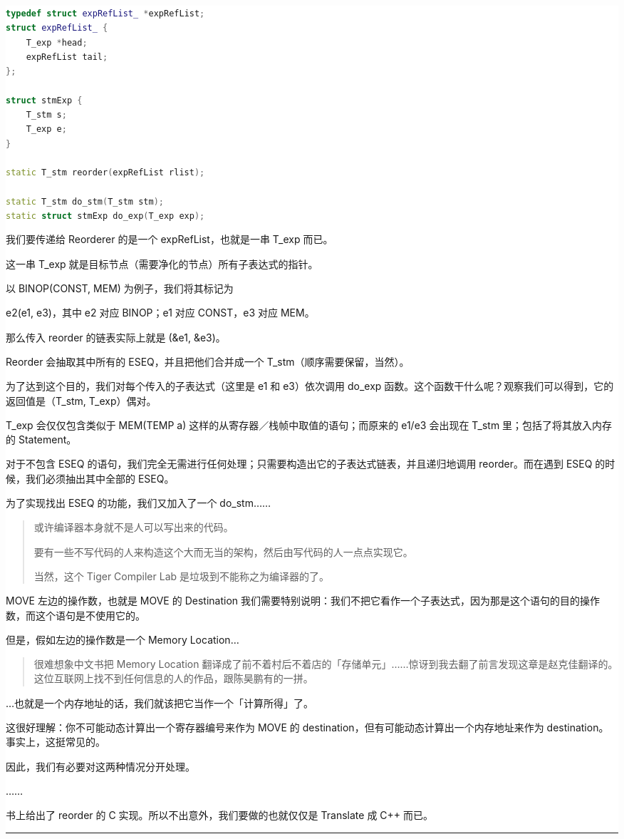 ```c++
typedef struct expRefList_ *expRefList;
struct expRefList_ {
    T_exp *head;
    expRefList tail;
};

struct stmExp {
    T_stm s;
    T_exp e;
}

static T_stm reorder(expRefList rlist);

static T_stm do_stm(T_stm stm);
static struct stmExp do_exp(T_exp exp);
```

我们要传递给 Reorderer 的是一个 expRefList，也就是一串 T_exp 而已。

这一串 T_exp 就是目标节点（需要净化的节点）所有子表达式的指针。

以 BINOP(CONST, MEM) 为例子，我们将其标记为

e2(e1, e3)，其中 e2 对应 BINOP；e1 对应 CONST，e3 对应 MEM。

那么传入 reorder 的链表实际上就是 (&e1, &e3)。

Reorder 会抽取其中所有的 ESEQ，并且把他们合并成一个 T_stm（顺序需要保留，当然）。

为了达到这个目的，我们对每个传入的子表达式（这里是 e1 和 e3）依次调用 do_exp 函数。这个函数干什么呢？观察我们可以得到，它的返回值是（T_stm, T_exp）偶对。

T_exp 会仅仅包含类似于 MEM(TEMP a) 这样的从寄存器／栈帧中取值的语句；而原来的 e1/e3 会出现在 T_stm 里；包括了将其放入内存的 Statement。

对于不包含 ESEQ 的语句，我们完全无需进行任何处理；只需要构造出它的子表达式链表，并且递归地调用 reorder。而在遇到 ESEQ 的时候，我们必须抽出其中全部的 ESEQ。

为了实现找出 ESEQ 的功能，我们又加入了一个 do_stm……

>   或许编译器本身就不是人可以写出来的代码。
>
>   要有一些不写代码的人来构造这个大而无当的架构，然后由写代码的人一点点实现它。
>
>   当然，这个 Tiger Compiler Lab 是垃圾到不能称之为编译器的了。

MOVE 左边的操作数，也就是 MOVE 的 Destination 我们需要特别说明：我们不把它看作一个子表达式，因为那是这个语句的目的操作数，而这个语句是不使用它的。

但是，假如左边的操作数是一个 Memory Location…

>   很难想象中文书把 Memory Location 翻译成了前不着村后不着店的「存储单元」……惊讶到我去翻了前言发现这章是赵克佳翻译的。这位互联网上找不到任何信息的人的作品，跟陈昊鹏有的一拼。

…也就是一个内存地址的话，我们就该把它当作一个「计算所得」了。

这很好理解：你不可能动态计算出一个寄存器编号来作为 MOVE 的 destination，但有可能动态计算出一个内存地址来作为 destination。事实上，这挺常见的。

因此，我们有必要对这两种情况分开处理。

……

书上给出了 reorder 的 C 实现。所以不出意外，我们要做的也就仅仅是 Translate 成 C++ 而已。

---